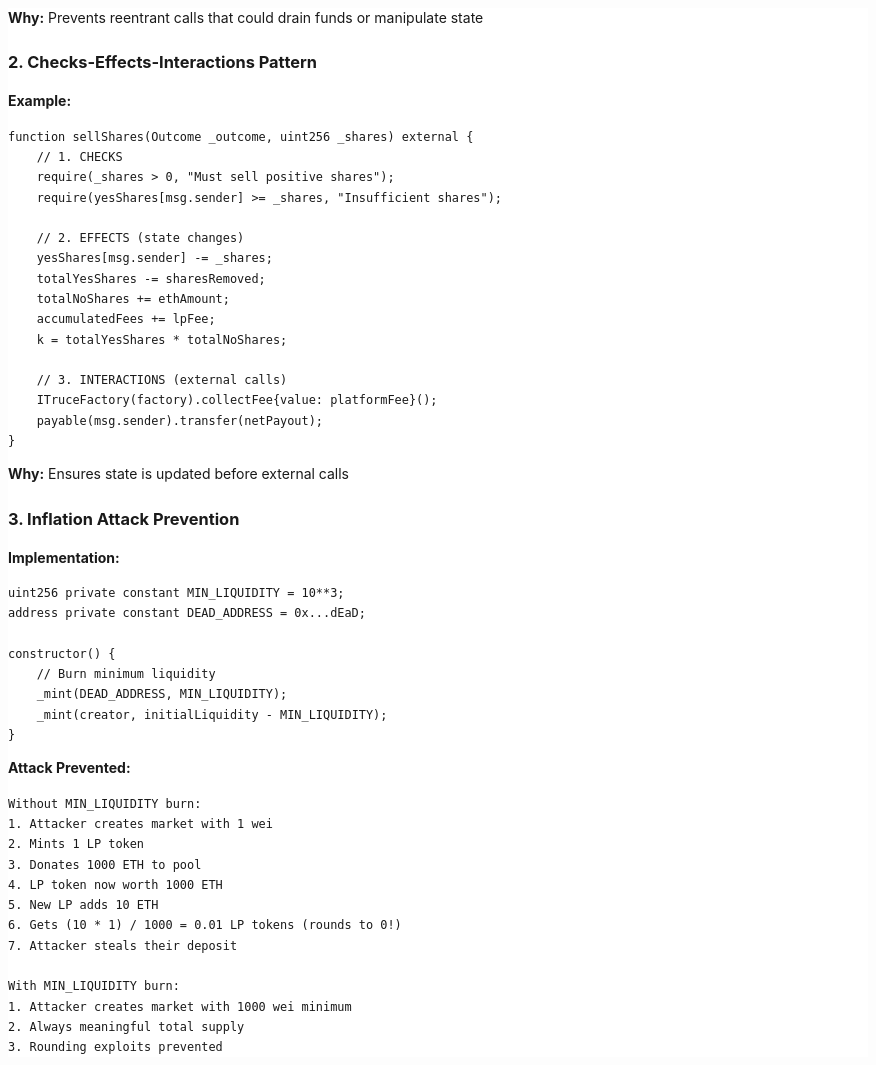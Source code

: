 **Why:** Prevents reentrant calls that could drain funds or manipulate state

### 2. Checks-Effects-Interactions Pattern

**Example:**
```solidity
function sellShares(Outcome _outcome, uint256 _shares) external {
    // 1. CHECKS
    require(_shares > 0, "Must sell positive shares");
    require(yesShares[msg.sender] >= _shares, "Insufficient shares");

    // 2. EFFECTS (state changes)
    yesShares[msg.sender] -= _shares;
    totalYesShares -= sharesRemoved;
    totalNoShares += ethAmount;
    accumulatedFees += lpFee;
    k = totalYesShares * totalNoShares;

    // 3. INTERACTIONS (external calls)
    ITruceFactory(factory).collectFee{value: platformFee}();
    payable(msg.sender).transfer(netPayout);
}
```

**Why:** Ensures state is updated before external calls

### 3. Inflation Attack Prevention

**Implementation:**
```solidity
uint256 private constant MIN_LIQUIDITY = 10**3;
address private constant DEAD_ADDRESS = 0x...dEaD;

constructor() {
    // Burn minimum liquidity
    _mint(DEAD_ADDRESS, MIN_LIQUIDITY);
    _mint(creator, initialLiquidity - MIN_LIQUIDITY);
}
```

**Attack Prevented:**
```
Without MIN_LIQUIDITY burn:
1. Attacker creates market with 1 wei
2. Mints 1 LP token
3. Donates 1000 ETH to pool
4. LP token now worth 1000 ETH
5. New LP adds 10 ETH
6. Gets (10 * 1) / 1000 = 0.01 LP tokens (rounds to 0!)
7. Attacker steals their deposit

With MIN_LIQUIDITY burn:
1. Attacker creates market with 1000 wei minimum
2. Always meaningful total supply
3. Rounding exploits prevented
```
